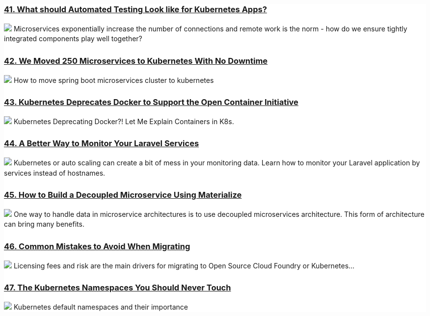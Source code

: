 ### [41. What should Automated Testing Look like for Kubernetes Apps?](https://hackernoon.com/what-should-automated-testing-look-like-for-kubernetes-apps)
![](https://cdn.hackernoon.com/images/I0DFtDegbGVeHOOWphnoWbH4b4z1-1da3ppn.jpeg)
Microservices exponentially increase the number of connections and remote work is the norm - how do we ensure tightly integrated components play well together?

### [42. We Moved 250 Microservices to Kubernetes With No Downtime](https://hackernoon.com/we-moved-250-microservices-to-kubernetes-with-no-downtime)
![](https://cdn.hackernoon.com/images/yeewKzAzRoZ56plqfTRPj4Dz7hg1-wtb3tf9.jpeg)
How to move spring boot microservices cluster to kubernetes

### [43. Kubernetes Deprecates Docker to Support the Open Container Initiative ](https://hackernoon.com/kubernetes-deprecates-docker-to-support-the-open-container-initiative-vy21346s)
![](https://hackernoon.com/images/9ssEGy6050M4h36hhJYBOkL8hRB3-1f4u26jy.jpeg)
Kubernetes Deprecating Docker?! Let Me Explain Containers in K8s.

### [44. A Better Way to Monitor Your Laravel Services](https://hackernoon.com/a-better-way-to-monitor-your-laravel-services)
![](https://cdn.hackernoon.com/images/pDUI21JXq3hUt99Uzg6NBXjyGOB2-8k039f0.jpeg)
Kubernetes or auto scaling can create a bit of mess in your monitoring data. Learn how to monitor your Laravel application by services instead of hostnames.

### [45. How to Build a Decoupled Microservice Using Materialize](https://hackernoon.com/how-to-build-a-decoupled-microservices-using-materialize)
![](https://cdn.hackernoon.com/images/tRW6o57hoNezh0iZnOdGsW3dKI02-ni93ilt.jpeg)
One way to handle data in microservice architectures is to use decoupled microservices architecture. This form of architecture can bring many benefits.

### [46. Common Mistakes to Avoid When Migrating](https://hackernoon.com/common-mistakes-to-avoid-when-migrating)
![](https://cdn.hackernoon.com/images/FMxPyNbtmbVZMKp6XUVBRhVHKyx1-6q93ni0.jpeg)
Licensing fees and risk are the main drivers for migrating to Open Source Cloud Foundry or Kubernetes...

### [47. The Kubernetes Namespaces You Should Never Touch](https://hackernoon.com/the-kubernetes-namespaces-you-should-never-touch)
![](https://cdn.hackernoon.com/images/qNU3MxADnSTPsF6Qbz9XhOIIjHB2-7n03cri.jpeg)
Kubernetes default namespaces and their importance
